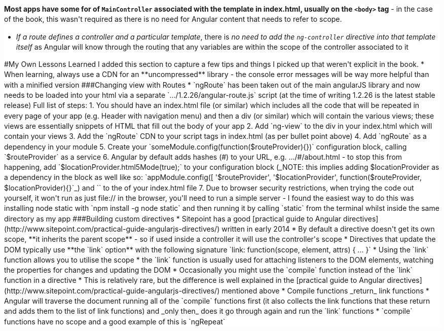 ```html
```
**Most apps have some for of `MainController` associated with the template in index.html, usually on the `<body>` tag** - in the case of the book, this wasn't required as there is no need for Angular content that needs to refer to scope.

* _If a route defines a controller and a particular template_, there is _no need to add the `ng-controller` directive into that template itself_ as Angular will know through the routing that any variables are within the scope of the controller associated to it









<a name="lessonslearnt"/>
#My Own Lessons Learned
I added this section to capture a few tips and things I picked up that weren't explicit in the book.
* When learning, always use a CDN for an **uncompressed** library - the console error messages will be way more helpful than with a minified version
<a name="routes"/>
###Changing view with Routes
* `ngRoute` has been taken out of the main angularJS library and now needs to be loaded into your html via a separate `.../1.2.26/angular-route.js` script (at the time of writing 1.2.26 is the latest stable release)
Full list of steps:
1. You should have an index.html file (or similar) which includes all the code that will be repeated in every page of your app (e.g. Header with navigation menu) and then a div (or similar) which will contain the various views; these views are essentially snippets of HTML that fill out the body of your app
2. Add `ng-view` to the div in your index.html which will contain your views
3. Add the `ngRoute` CDN to your script tags in index.html (as per bullet point above)
4. Add `ngRoute` as a dependency in your module
5. Create your `someModule.config(function($routeProvider){})` configuration block, calling `$routeProvider` as a service
6. Angular by default adds hashes (#) to your URL, e.g. .../#/about.html - to stop this from happening, add `$locationProvider.html5Mode(true);` to your configuration block (_NOTE: this implies adding $locationProvider as a dependency in the block as well like so: `appModule.config([ '$routeProvider', '$locationProvider', function($routeProvider, $locationProvider){}`_) and `<base href="/">` to the <head> of your index.html file
7. Due to browser security restrictions, when trying the code out yourself, it won't run as just file:// in the browser, you'll need to run a simple server - I found the easiest way to do this was installing node static with `npm install -g node static` and then running it by calling `static` from the terminal whilst inside the same directory as my app

<a name="customdirectives"/>
###Building custom directives
* Sitepoint has a good [practical guide to Angular directives](http://www.sitepoint.com/practical-guide-angularjs-directives/) written in early 2014
* By default a directive doesn't get its own scope, **it inherits the parent scope** - so if used inside a controller it will use the controller's scope
* Directives that update the DOM typically use **the `link` option** with the following signature `link: function(scope, element, attrs) { ... }`
  * Using the `link` function allows you to utilise the scope
  * the `link` function is usually used for attaching listeners to the DOM elements, watching the properties for changes and updating the DOM
* Occasionally you might use the `compile` function instead of the `link` function in a directive
  * This is relatively rare, but the difference is well explained in the [practical guide to Angular directives](http://www.sitepoint.com/practical-guide-angularjs-directives/) mentioned above
  * Compile functions _return_ link functions
  * Angular will traverse the document running all of the `compile` functions first (it also collects the link functions that these return and adds them to the list of link functions) and _only then_ does it go through again and run the `link` functions
  * `compile` functions have no scope and a good example of this is `ngRepeat`